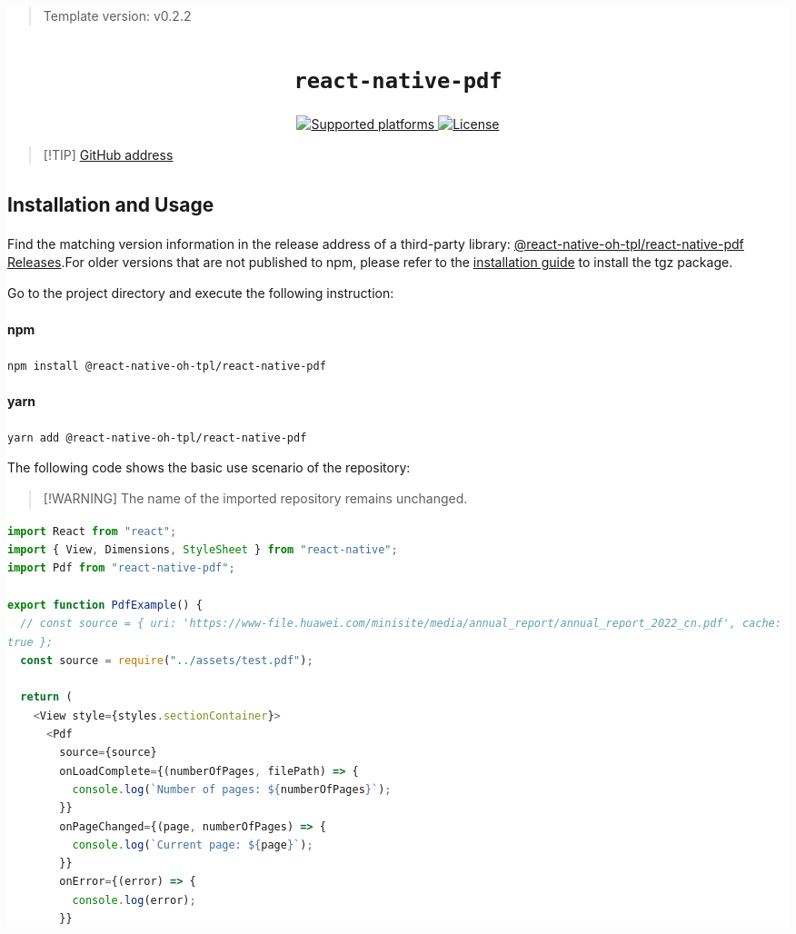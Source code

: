> Template version: v0.2.2

<p align="center">
  <h1 align="center"> <code>react-native-pdf</code> </h1>
</p>
<p align="center">
    <a href="https://github.com/wonday/react-native-pdf">
        <img src="https://img.shields.io/badge/platforms-android%20|%20ios%20|%20windows%20|%20harmony%20-lightgrey.svg" alt="Supported platforms" />
    </a>
    <a href="https://github.com/wonday/react-native-pdf/blob/master/LICENSE">
        <img src="https://img.shields.io/badge/license-MIT-green.svg" alt="License" />
    </a>
</p>

> [!TIP] [GitHub address](https://github.com/react-native-oh-library/react-native-pdf)

## Installation and Usage

Find the matching version information in the release address of a third-party library: [@react-native-oh-tpl/react-native-pdf Releases](https://github.com/react-native-oh-library/react-native-pdf/releases).For older versions that are not published to npm, please refer to the [installation guide](/en/tgz-usage-en.md) to install the tgz package.

Go to the project directory and execute the following instruction:





#### **npm**

```bash
npm install @react-native-oh-tpl/react-native-pdf
```

#### **yarn**

```bash
yarn add @react-native-oh-tpl/react-native-pdf
```



The following code shows the basic use scenario of the repository:

> [!WARNING] The name of the imported repository remains unchanged.

```js
import React from "react";
import { View, Dimensions, StyleSheet } from "react-native";
import Pdf from "react-native-pdf";

export function PdfExample() {
  // const source = { uri: 'https://www-file.huawei.com/minisite/media/annual_report/annual_report_2022_cn.pdf', cache: true };
  const source = require("../assets/test.pdf");

  return (
    <View style={styles.sectionContainer}>
      <Pdf
        source={source}
        onLoadComplete={(numberOfPages, filePath) => {
          console.log(`Number of pages: ${numberOfPages}`);
        }}
        onPageChanged={(page, numberOfPages) => {
          console.log(`Current page: ${page}`);
        }}
        onError={(error) => {
          console.log(error);
        }}
```
